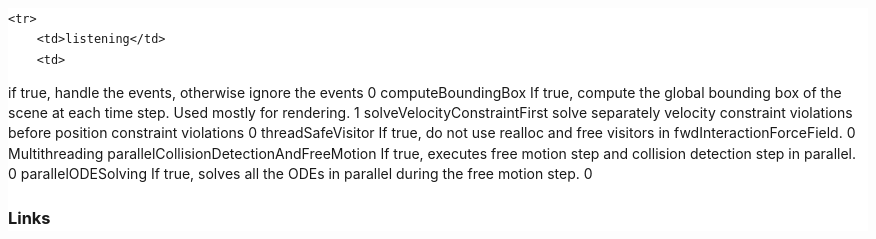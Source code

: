	<tr>
		<td>listening</td>
		<td>
if true, handle the events, otherwise ignore the events
		</td>
		<td>0</td>
	</tr>
	<tr>
		<td>computeBoundingBox</td>
		<td>
If true, compute the global bounding box of the scene at each time step. Used mostly for rendering.
		</td>
		<td>1</td>
	</tr>
	<tr>
		<td>solveVelocityConstraintFirst</td>
		<td>
solve separately velocity constraint violations before position constraint violations
		</td>
		<td>0</td>
	</tr>
	<tr>
		<td>threadSafeVisitor</td>
		<td>
If true, do not use realloc and free visitors in fwdInteractionForceField.
		</td>
		<td>0</td>
	</tr>
	<tr>
		<td colspan="3">Multithreading</td>
	</tr>
	<tr>
		<td>parallelCollisionDetectionAndFreeMotion</td>
		<td>
If true, executes free motion step and collision detection step in parallel.
		</td>
		<td>0</td>
	</tr>
	<tr>
		<td>parallelODESolving</td>
		<td>
If true, solves all the ODEs in parallel during the free motion step.
		</td>
		<td>0</td>
	</tr>

</tbody>
</table>

### Links


